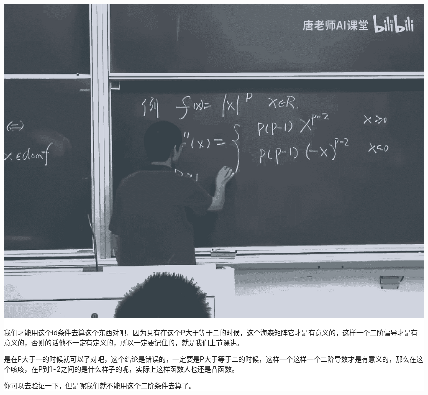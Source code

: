![](img/c9c23d4230e9d310e5cce4ae33d9a559_36.png)

我们才能用这个id条件去算这个东西对吧，因为只有在这个P大于等于二的时候，这个海森矩阵它才是有意义的，这样一个二阶偏导才是有意义的，否则的话他不一定有定义的，所以一定要记住的，就是我们上节课讲。

是在P大于一的时候就可以了对吧，这个结论是错误的，一定要是P大于等于二的时候，这样一个这样一个二阶导数才是有意义的，那么在这个咳咳，在P到1~2之间的是什么样子的呢，实际上这样函数人也还是凸函数。

你可以去验证一下，但是呢我们就不能用这个二阶条件去算了。

